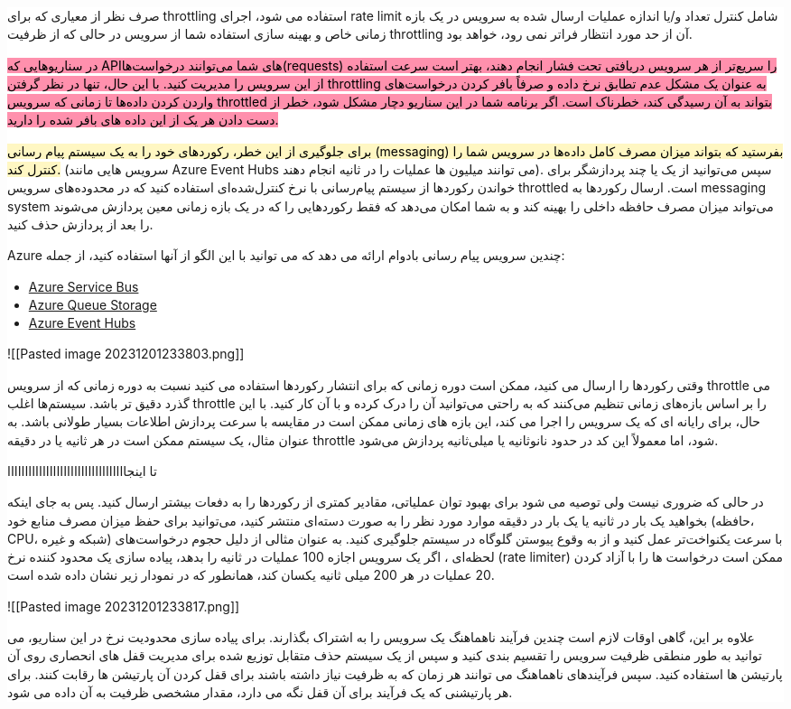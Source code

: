 صرف نظر از معیاری که برای throttling استفاده می شود، اجرای rate limit شامل کنترل تعداد و/یا اندازه عملیات ارسال شده به سرویس در یک بازه زمانی خاص و بهینه سازی استفاده شما از سرویس در حالی که از ظرفیت throttling آن از حد مورد انتظار فراتر نمی رود، خواهد بود.  
  
<mark style="background: #FF5582A6;">در سناریوهایی که APIهای شما می‌توانند درخواست‌ها(requests) را سریع‌تر از هر سرویس دریافتی تحت فشار انجام دهند، بهتر است سرعت استفاده از این سرویس را مدیریت کنید. با این حال، تنها در نظر گرفتن throttling به عنوان یک مشکل عدم تطابق نرخ داده و صرفاً بافر کردن درخواست‌های واردن کردن داده‌ها  تا زمانی که سرویس throttled بتواند به آن رسیدگی کند، خطرناک است. اگر برنامه شما در این سناریو دچار مشکل  شود، خطر از دست دادن هر یک از این داده های بافر شده را دارید.</mark>

<mark style="background: #FFF3A3A6;">برای جلوگیری از این خطر، رکوردهای خود را به یک سیستم پیام رسانی (messaging) بفرستید که بتواند میزان مصرف کامل داد‌ه‌ها در سرویس شما را کنترل کند.</mark> (سرویس هایی مانند Azure Event Hubs می توانند میلیون ها عملیات را در ثانیه انجام دهند). سپس می‌توانید از یک یا چند پردازشگر  برای خواندن رکوردها از سیستم پیام‌رسانی با نرخ کنترل‌شده‌ای استفاده کنید که در محدوده‌های سرویس throttled است. ارسال رکوردها به messaging system می‌تواند میزان مصرف حافظه داخلی را بهینه کند و به شما امکان می‌دهد که فقط رکوردهایی را که در یک بازه زمانی معین پردازش می‌شوند را بعد از پردازش حذف کنید.  
  
Azure چندین سرویس پیام رسانی بادوام ارائه می دهد که می توانید با این الگو از آنها استفاده کنید، از جمله:

- [Azure Service Bus](https://azure.microsoft.com/services/service-bus/)
- [Azure Queue Storage](https://azure.microsoft.com/services/storage/queues/)
- [Azure Event Hubs](https://azure.microsoft.com/services/event-hubs/)

![[Pasted image 20231201233803.png]]

وقتی رکوردها را ارسال می کنید، ممکن است دوره زمانی که برای انتشار رکوردها استفاده می کنید  نسبت به دوره زمانی که از سرویس throttle می گذرد دقیق تر باشد. سیستم‌ها اغلب throttle را بر اساس بازه‌های زمانی تنظیم می‌کنند که به راحتی می‌توانید آن را درک کرده و با آن کار کنید. با این حال، برای رایانه ای که یک سرویس را اجرا می کند، این بازه های زمانی ممکن است در مقایسه با سرعت پردازش اطلاعات بسیار طولانی باشد. به عنوان مثال، یک سیستم ممکن است در هر ثانیه یا در دقیقه throttle شود، اما معمولاً  این کد در حدود نانوثانیه یا میلی‌ثانیه پردازش می‌شود.  



تا اینجاااااااااااااااااااااااااااااااااا




در حالی که ضروری نیست ولی توصیه می شود برای بهبود توان عملیاتی، مقادیر کمتری از رکوردها را به دفعات بیشتر ارسال کنید. پس به جای اینکه بخواهید یک بار در ثانیه یا یک بار در دقیقه موارد مورد نظر را به صورت دسته‌ای منتشر کنید، می‌توانید برای حفظ میزان مصرف منابع خود (حافظه، CPU، شبکه و غیره) با سرعت یکنواخت‌تر عمل کنید و از به وقوع پیوستن گلوگاه در سیستم جلوگیری کنید. به عنوان مثالی از دلیل حجوم درخواست‌های لحظه‌ای ، اگر یک سرویس اجازه 100 عملیات در ثانیه را بدهد، پیاده سازی یک محدود کننده نرخ (rate limiter) ممکن است درخواست ها را با آزاد کردن 20 عملیات در هر 200 میلی ثانیه یکسان کند، همانطور که در نمودار زیر نشان داده شده است.

![[Pasted image 20231201233817.png]]


علاوه بر این، گاهی اوقات لازم است چندین فرآیند ناهماهنگ یک سرویس را به اشتراک بگذارند. برای پیاده سازی محدودیت نرخ در این سناریو، می توانید به طور منطقی ظرفیت سرویس را تقسیم بندی کنید و سپس از یک سیستم حذف متقابل توزیع شده برای مدیریت قفل های انحصاری روی آن پارتیشن ها استفاده کنید. سپس فرآیندهای ناهماهنگ می توانند هر زمان که به ظرفیت نیاز داشته باشند برای قفل کردن آن پارتیشن ها رقابت کنند. برای هر پارتیشنی که یک فرآیند برای آن قفل نگه می دارد، مقدار مشخصی ظرفیت به آن داده می شود.  
  